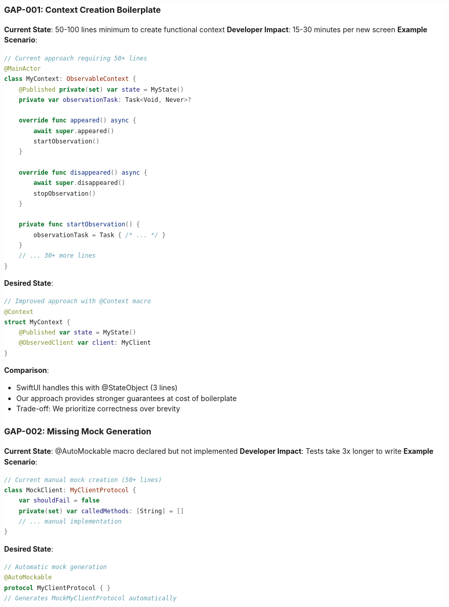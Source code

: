 ### GAP-001: Context Creation Boilerplate
**Current State**: 50-100 lines minimum to create functional context
**Developer Impact**: 15-30 minutes per new screen
**Example Scenario**: 
```swift
// Current approach requiring 50+ lines
@MainActor
class MyContext: ObservableContext {
    @Published private(set) var state = MyState()
    private var observationTask: Task<Void, Never>?
    
    override func appeared() async {
        await super.appeared()
        startObservation()
    }
    
    override func disappeared() async {
        await super.disappeared()
        stopObservation()
    }
    
    private func startObservation() {
        observationTask = Task { /* ... */ }
    }
    // ... 30+ more lines
}
```
**Desired State**: 
```swift
// Improved approach with @Context macro
@Context
struct MyContext {
    @Published var state = MyState()
    @ObservedClient var client: MyClient
}
```
**Comparison**: 
- SwiftUI handles this with @StateObject (3 lines)
- Our approach provides stronger guarantees at cost of boilerplate
- Trade-off: We prioritize correctness over brevity

### GAP-002: Missing Mock Generation
**Current State**: @AutoMockable macro declared but not implemented
**Developer Impact**: Tests take 3x longer to write
**Example Scenario**:
```swift
// Current manual mock creation (50+ lines)
class MockClient: MyClientProtocol {
    var shouldFail = false
    private(set) var calledMethods: [String] = []
    // ... manual implementation
}
```
**Desired State**:
```swift
// Automatic mock generation
@AutoMockable
protocol MyClientProtocol { }
// Generates MockMyClientProtocol automatically
```
